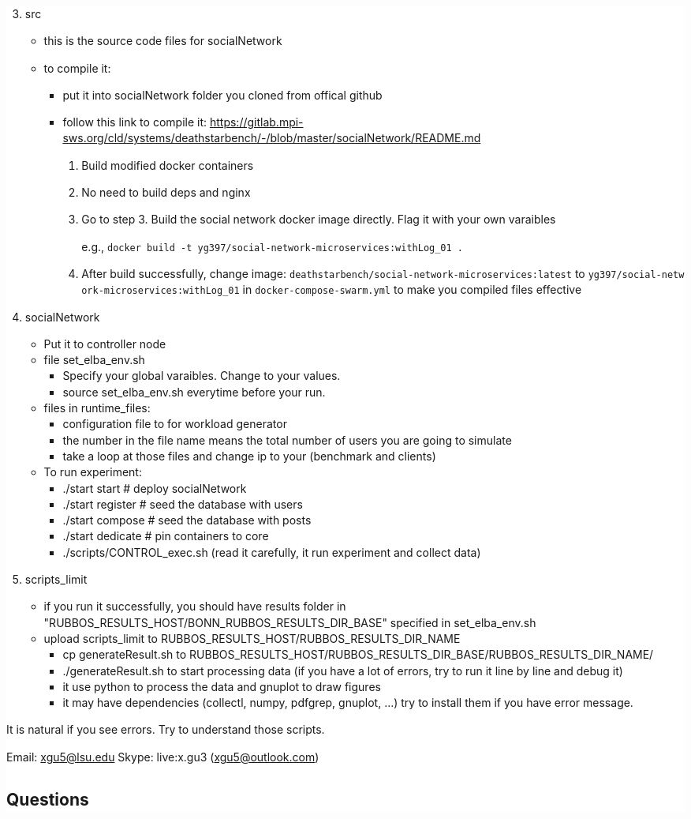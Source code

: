 3. src

    * this is the source code files for socialNetwork

    * to compile it:

        * put it into socialNetwork folder you cloned from offical github

        * follow this link to compile it: https://gitlab.mpi-sws.org/cld/systems/deathstarbench/-/blob/master/socialNetwork/README.md

            1. Build modified docker containers

            2. No need to build deps and nginx

            3. Go to step 3. Build the social network docker image directly. Flag it with your own varaibles

                e.g., `docker build -t yg397/social-network-microservices:withLog_01 .`

            4. After build successfully, change image: `deathstarbench/social-network-microservices:latest` to `yg397/social-network-microservices:withLog_01` in `docker-compose-swarm.yml` to make you compiled files effective

4. socialNetwork

    * Put it to controller node
    * file set_elba_env.sh
        * Specify your global varaibles. Change to your values.
        * source set_elba_env.sh everytime before your run.
    * files in runtime_files:
        * configuration file to for workload generator
        * the number in the file name means the total number of users you are going to simulate
        * take a loop at those files and change ip to your (benchmark and clients)
    * To run experiment:
        * ./start start  # deploy socialNetwork
        * ./start register # seed the database with users
        * ./start compose # seed the database with posts
        * ./start dedicate # pin containers to core
        * ./scripts/CONTROL_exec.sh (read it carefully, it run experiment and collect data)

5. scripts_limit

    * if you run it successfully, you should have results folder in "RUBBOS_RESULTS_HOST/BONN_RUBBOS_RESULTS_DIR_BASE" specified in set_elba_env.sh
    * upload scripts_limit to RUBBOS_RESULTS_HOST/RUBBOS_RESULTS_DIR_NAME
        * cp generateResult.sh to RUBBOS_RESULTS_HOST/RUBBOS_RESULTS_DIR_BASE/RUBBOS_RESULTS_DIR_NAME/
        * ./generateResult.sh to start processing data (if you have a lot of errors, try to run it line by line and debug it)
        * it use python to process the data and gnuplot to draw figures
        * it may have dependencies (collectl, numpy, pdfgrep, gnuplot, ...) try to install them if you have error message.

It is natural if you see errors. Try to understand those scripts.

Email: xgu5@lsu.edu
Skype: live:x.gu3 (xgu5@outlook.com)

## Questions

